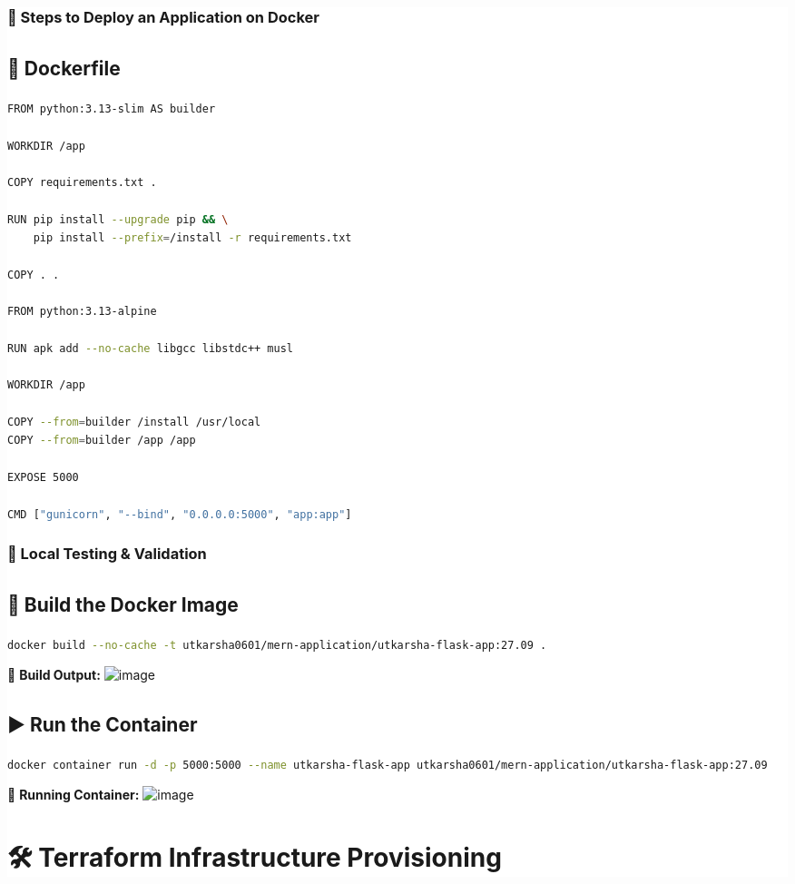 ### 🐳 Steps to Deploy an Application on Docker

## 📜 Dockerfile
```bash
FROM python:3.13-slim AS builder

WORKDIR /app

COPY requirements.txt .

RUN pip install --upgrade pip && \
    pip install --prefix=/install -r requirements.txt

COPY . .

FROM python:3.13-alpine

RUN apk add --no-cache libgcc libstdc++ musl

WORKDIR /app

COPY --from=builder /install /usr/local
COPY --from=builder /app /app

EXPOSE 5000

CMD ["gunicorn", "--bind", "0.0.0.0:5000", "app:app"]
````

### 🧪 Local Testing & Validation

## 🔨 Build the Docker Image

```bash
docker build --no-cache -t utkarsha0601/mern-application/utkarsha-flask-app:27.09 .
```

📸 **Build Output:** <img width="1916" height="676" alt="image" src="https://github.com/user-attachments/assets/e9378821-b891-4dfa-9f64-90e17d861233" />

## ▶️ Run the Container

```bash
docker container run -d -p 5000:5000 --name utkarsha-flask-app utkarsha0601/mern-application/utkarsha-flask-app:27.09
```

📸 **Running Container:** <img width="1107" height="322" alt="image" src="https://github.com/user-attachments/assets/5b562193-f48b-4957-8f0e-9e1f518add80" />

# 🛠 Terraform Infrastructure Provisioning
